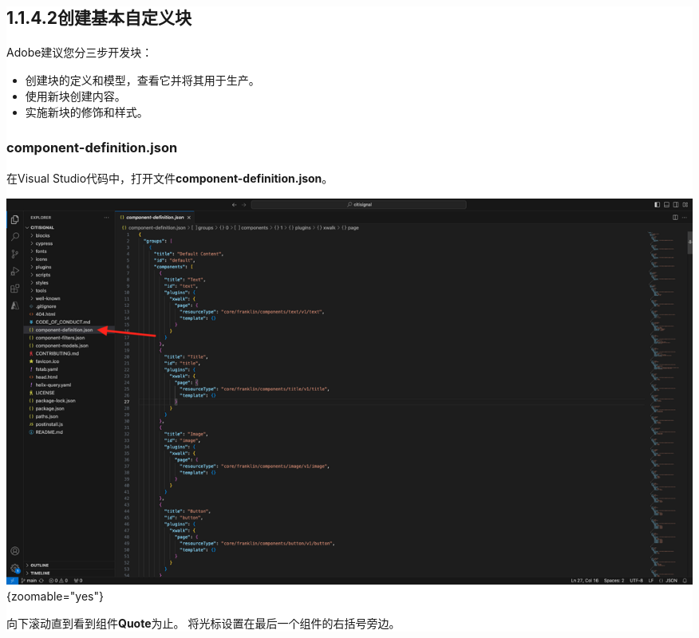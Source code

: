 ## 1.1.4.2创建基本自定义块

Adobe建议您分三步开发块：

- 创建块的定义和模型，查看它并将其用于生产。
- 使用新块创建内容。
- 实施新块的修饰和样式。

### component-definition.json

在Visual Studio代码中，打开文件&#x200B;**component-definition.json**。

![块](./images/block8.png){zoomable="yes"}

向下滚动直到看到组件&#x200B;**Quote**&#x200B;为止。 将光标设置在最后一个组件的右括号旁边。
